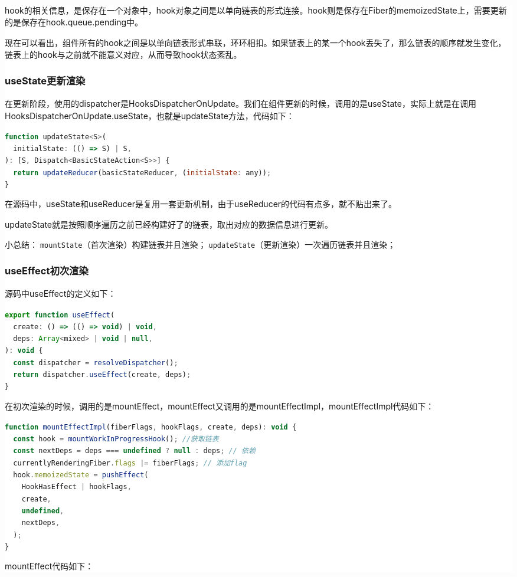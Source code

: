hook的相关信息，是保存在一个对象中，hook对象之间是以单向链表的形式连接。hook则是保存在Fiber的memoizedState上，需要更新的是保存在hook.queue.pending中。

现在可以看出，组件所有的hook之间是以单向链表形式串联，环环相扣。如果链表上的某一个hook丢失了，那么链表的顺序就发生变化，链表上的hook与之前就不能意义对应，从而导致hook状态紊乱。

### useState更新渲染

在更新阶段，使用的dispatcher是HooksDispatcherOnUpdate。我们在组件更新的时候，调用的是useState，实际上就是在调用HooksDispatcherOnUpdate.useState，也就是updateState方法，代码如下：

```javascript
function updateState<S>(
  initialState: (() => S) | S,
): [S, Dispatch<BasicStateAction<S>>] {
  return updateReducer(basicStateReducer, (initialState: any));
}
```

在源码中，useState和useReducer是复用一套更新机制，由于useReducer的代码有点多，就不贴出来了。

updateState就是按照顺序遍历之前已经构建好了的链表，取出对应的数据信息进行更新。

小总结：
`mountState`（首次渲染）构建链表并且渲染；
`updateState`（更新渲染）一次遍历链表并且渲染；

### useEffect初次渲染

源码中useEffect的定义如下：

```javascript
export function useEffect(
  create: () => (() => void) | void,
  deps: Array<mixed> | void | null,
): void {
  const dispatcher = resolveDispatcher();
  return dispatcher.useEffect(create, deps);
}
```

在初次渲染的时候，调用的是mountEffect，mountEffect又调用的是mountEffectImpl，mountEffectImpl代码如下：

```javascript
function mountEffectImpl(fiberFlags, hookFlags, create, deps): void {
  const hook = mountWorkInProgressHook(); //获取链表
  const nextDeps = deps === undefined ? null : deps; // 依赖
  currentlyRenderingFiber.flags |= fiberFlags; // 添加flag
  hook.memoizedState = pushEffect(
    HookHasEffect | hookFlags,
    create,
    undefined,
    nextDeps,
  );
}
```

mountEffect代码如下：

